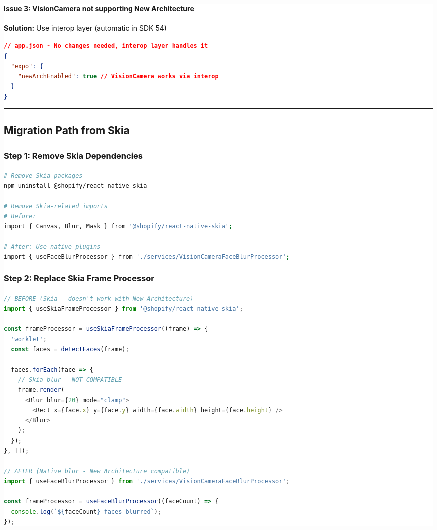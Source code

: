 #### Issue 3: VisionCamera not supporting New Architecture

**Solution:** Use interop layer (automatic in SDK 54)

```json
// app.json - No changes needed, interop layer handles it
{
  "expo": {
    "newArchEnabled": true // VisionCamera works via interop
  }
}
```

---

## Migration Path from Skia

### Step 1: Remove Skia Dependencies

```bash
# Remove Skia packages
npm uninstall @shopify/react-native-skia

# Remove Skia-related imports
# Before:
import { Canvas, Blur, Mask } from '@shopify/react-native-skia';

# After: Use native plugins
import { useFaceBlurProcessor } from './services/VisionCameraFaceBlurProcessor';
```

### Step 2: Replace Skia Frame Processor

```typescript
// BEFORE (Skia - doesn't work with New Architecture)
import { useSkiaFrameProcessor } from '@shopify/react-native-skia';

const frameProcessor = useSkiaFrameProcessor((frame) => {
  'worklet';
  const faces = detectFaces(frame);

  faces.forEach(face => {
    // Skia blur - NOT COMPATIBLE
    frame.render(
      <Blur blur={20} mode="clamp">
        <Rect x={face.x} y={face.y} width={face.width} height={face.height} />
      </Blur>
    );
  });
}, []);

// AFTER (Native blur - New Architecture compatible)
import { useFaceBlurProcessor } from './services/VisionCameraFaceBlurProcessor';

const frameProcessor = useFaceBlurProcessor((faceCount) => {
  console.log(`${faceCount} faces blurred`);
});
```
